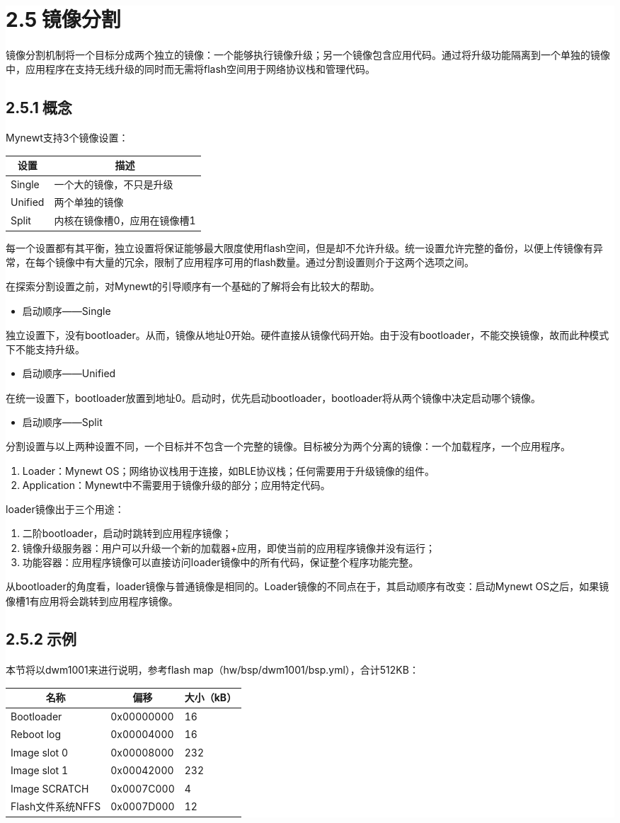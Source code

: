 # 2.5 镜像分割

镜像分割机制将一个目标分成两个独立的镜像：一个能够执行镜像升级；另一个镜像包含应用代码。通过将升级功能隔离到一个单独的镜像中，应用程序在支持无线升级的同时而无需将flash空间用于网络协议栈和管理代码。

## 2.5.1 概念

Mynewt支持3个镜像设置：

| 设置    | 描述                         |
| ------- | ---------------------------- |
| Single  | 一个大的镜像，不只是升级     |
| Unified | 两个单独的镜像               |
| Split   | 内核在镜像槽0，应用在镜像槽1 |

每一个设置都有其平衡，独立设置将保证能够最大限度使用flash空间，但是却不允许升级。统一设置允许完整的备份，以便上传镜像有异常，在每个镜像中有大量的冗余，限制了应用程序可用的flash数量。通过分割设置则介于这两个选项之间。

在探索分割设置之前，对Mynewt的引导顺序有一个基础的了解将会有比较大的帮助。

- 启动顺序——Single

独立设置下，没有bootloader。从而，镜像从地址0开始。硬件直接从镜像代码开始。由于没有bootloader，不能交换镜像，故而此种模式下不能支持升级。

- 启动顺序——Unified

在统一设置下，bootloader放置到地址0。启动时，优先启动bootloader，bootloader将从两个镜像中决定启动哪个镜像。

- 启动顺序——Split

分割设置与以上两种设置不同，一个目标并不包含一个完整的镜像。目标被分为两个分离的镜像：一个加载程序，一个应用程序。

1. Loader：Mynewt OS；网络协议栈用于连接，如BLE协议栈；任何需要用于升级镜像的组件。
2. Application：Mynewt中不需要用于镜像升级的部分；应用特定代码。



loader镜像出于三个用途：

1. 二阶bootloader，启动时跳转到应用程序镜像；
2. 镜像升级服务器：用户可以升级一个新的加载器+应用，即使当前的应用程序镜像并没有运行；
3. 功能容器：应用程序镜像可以直接访问loader镜像中的所有代码，保证整个程序功能完整。

从bootloader的角度看，loader镜像与普通镜像是相同的。Loader镜像的不同点在于，其启动顺序有改变：启动Mynewt OS之后，如果镜像槽1有应用将会跳转到应用程序镜像。

## 2.5.2 示例

本节将以dwm1001来进行说明，参考flash map（hw/bsp/dwm1001/bsp.yml），合计512KB：

| 名称              | 偏移       | 大小（kB） |
| ----------------- | ---------- | ---------- |
| Bootloader        | 0x00000000 | 16         |
| Reboot log        | 0x00004000 | 16         |
| Image slot 0      | 0x00008000 | 232        |
| Image slot 1      | 0x00042000 | 232        |
| Image SCRATCH     | 0x0007C000 | 4          |
| Flash文件系统NFFS | 0x0007D000 | 12         |
